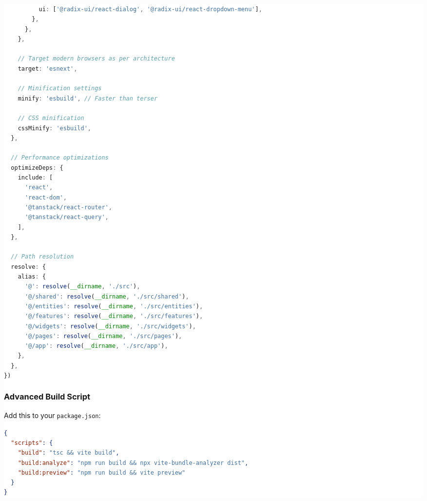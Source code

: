 ```typescript
          ui: ['@radix-ui/react-dialog', '@radix-ui/react-dropdown-menu'],
        },
      },
    },
    
    // Target modern browsers as per architecture
    target: 'esnext',
    
    // Minification settings
    minify: 'esbuild', // Faster than terser
    
    // CSS minification
    cssMinify: 'esbuild',
  },

  // Performance optimizations
  optimizeDeps: {
    include: [
      'react',
      'react-dom',
      '@tanstack/react-router',
      '@tanstack/react-query',
    ],
  },

  // Path resolution
  resolve: {
    alias: {
      '@': resolve(__dirname, './src'),
      '@/shared': resolve(__dirname, './src/shared'),
      '@/entities': resolve(__dirname, './src/entities'),
      '@/features': resolve(__dirname, './src/features'),
      '@/widgets': resolve(__dirname, './src/widgets'),
      '@/pages': resolve(__dirname, './src/pages'),
      '@/app': resolve(__dirname, './src/app'),
    },
  },
})
```

### Advanced Build Script

Add this to your `package.json`:

```json
{
  "scripts": {
    "build": "tsc && vite build",
    "build:analyze": "npm run build && npx vite-bundle-analyzer dist",
    "build:preview": "npm run build && vite preview"
  }
}
```
